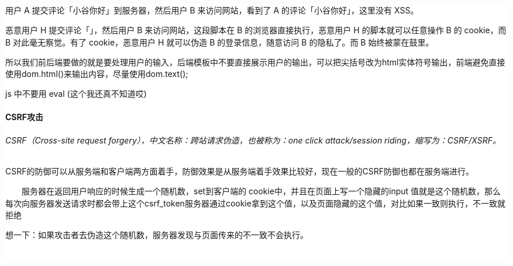 用户 A 提交评论「小谷你好」到服务器，然后用户 B 来访问网站，看到了 A 的评论「小谷你好」，这里没有 XSS。

恶意用户 H 提交评论「<script>console.log(document.cookie)</script>」，然后用户 B 来访问网站，这段脚本在 B 的浏览器直接执行，恶意用户 H 的脚本就可以任意操作 B 的 cookie，而 B 对此毫无察觉。有了 cookie，恶意用户 H 就可以伪造 B 的登录信息，随意访问 B 的隐私了。而 B 始终被蒙在鼓里。

所以我们前后端要做的就是要处理用户的输入，后端模板中不要直接展示用户的输出，可以把尖括号改为html实体符号输出，前端避免直接使用dom.html()来输出内容，尽量使用dom.text();

js 中不要用 eval (这个我还真不知道哎)

#### CSRF攻击

###### CSRF（Cross-site request forgery），中文名称：跨站请求伪造，也被称为：one click attack/session riding，缩写为：CSRF/XSRF。

 CSRF的防御可以从服务端和客户端两方面着手，防御效果是从服务端着手效果比较好，现在一般的CSRF防御也都在服务端进行。

　　服务器在返回用户响应的时候生成一个随机数，set到客户端的 cookie中，并且在页面上写一个隐藏的input 值就是这个随机数，那么每次向服务器发送请求时都会带上这个csrf_token服务器通过cookie拿到这个值，以及页面隐藏的这个值，对比如果一致则执行，不一致就拒绝

想一下：如果攻击者去伪造这个随机数，服务器发现与页面传来的不一致不会执行。

　　